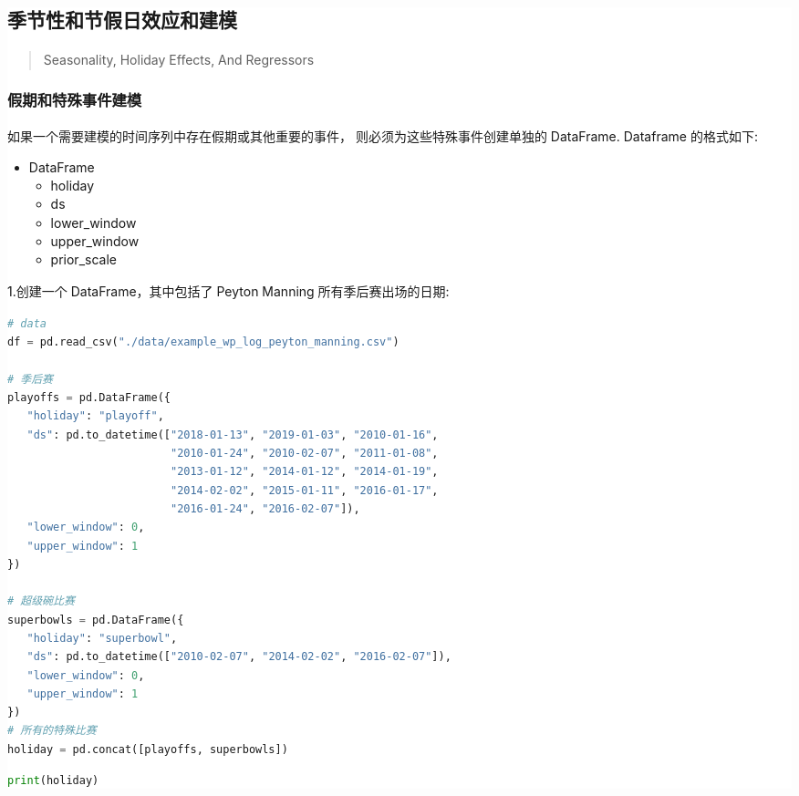## 季节性和节假日效应和建模

> Seasonality, Holiday Effects, And Regressors

### 假期和特殊事件建模

如果一个需要建模的时间序列中存在假期或其他重要的事件，
则必须为这些特殊事件创建单独的 DataFrame. 
Dataframe 的格式如下: 

* DataFrame
   - holiday
   - ds
   - lower_window
   - upper_window
   - prior_scale

1.创建一个 DataFrame，其中包括了 Peyton Manning 所有季后赛出场的日期: 

```python
# data
df = pd.read_csv("./data/example_wp_log_peyton_manning.csv")

# 季后赛
playoffs = pd.DataFrame({
   "holiday": "playoff",
   "ds": pd.to_datetime(["2018-01-13", "2019-01-03", "2010-01-16",
                         "2010-01-24", "2010-02-07", "2011-01-08",
                         "2013-01-12", "2014-01-12", "2014-01-19",
                         "2014-02-02", "2015-01-11", "2016-01-17",
                         "2016-01-24", "2016-02-07"]),
   "lower_window": 0,
   "upper_window": 1
})

# 超级碗比赛
superbowls = pd.DataFrame({
   "holiday": "superbowl",
   "ds": pd.to_datetime(["2010-02-07", "2014-02-02", "2016-02-07"]),
   "lower_window": 0,
   "upper_window": 1
})
# 所有的特殊比赛
holiday = pd.concat([playoffs, superbowls])
```

```python
print(holiday)
```
